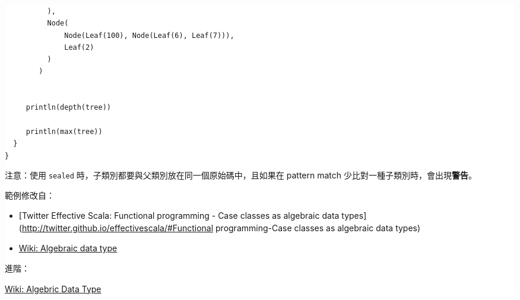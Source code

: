 ```
          ),
          Node(
              Node(Leaf(100), Node(Leaf(6), Leaf(7))),
              Leaf(2)
          )
        )
        
        
     println(depth(tree))
     
     println(max(tree))
  }
}
```

注意：使用 `sealed` 時，子類別都要與父類別放在同一個原始碼中，且如果在 pattern match 少比對一種子類別時，會出現**警告**。


範例修改自：

* [Twitter Effective Scala: Functional programming - Case classes as algebraic data types](http://twitter.github.io/effectivescala/#Functional programming-Case classes as algebraic data types)

* [Wiki: Algebraic data type](https://en.wikipedia.org/wiki/Algebraic_data_type)

進階：

[Wiki: Algebric Data Type](https://en.wikipedia.org/wiki/Algebraic_data_type)
